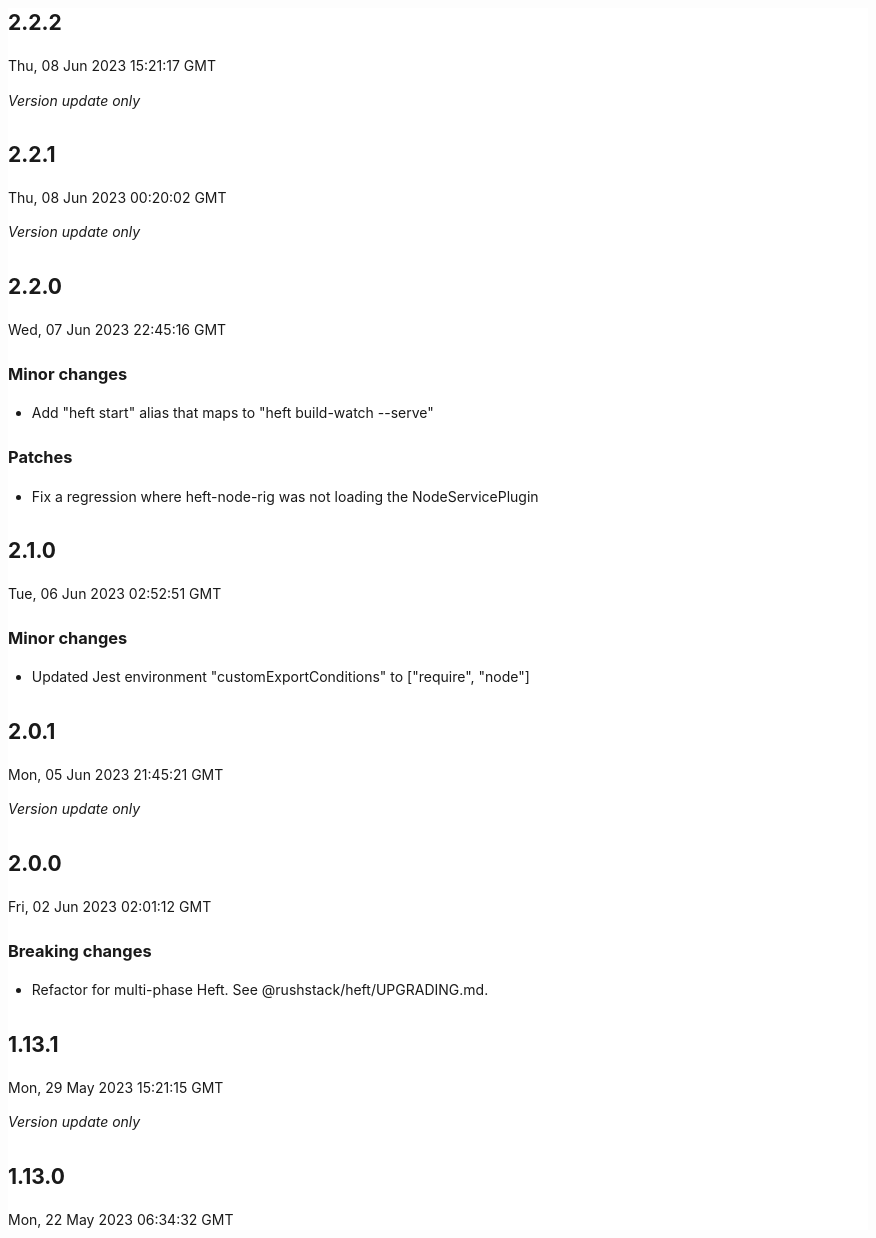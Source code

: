## 2.2.2
Thu, 08 Jun 2023 15:21:17 GMT

_Version update only_

## 2.2.1
Thu, 08 Jun 2023 00:20:02 GMT

_Version update only_

## 2.2.0
Wed, 07 Jun 2023 22:45:16 GMT

### Minor changes

- Add "heft start" alias that maps to "heft build-watch --serve"

### Patches

- Fix a regression where heft-node-rig was not loading the NodeServicePlugin

## 2.1.0
Tue, 06 Jun 2023 02:52:51 GMT

### Minor changes

- Updated Jest environment "customExportConditions" to ["require", "node"]

## 2.0.1
Mon, 05 Jun 2023 21:45:21 GMT

_Version update only_

## 2.0.0
Fri, 02 Jun 2023 02:01:12 GMT

### Breaking changes

- Refactor for multi-phase Heft. See @rushstack/heft/UPGRADING.md.

## 1.13.1
Mon, 29 May 2023 15:21:15 GMT

_Version update only_

## 1.13.0
Mon, 22 May 2023 06:34:32 GMT
